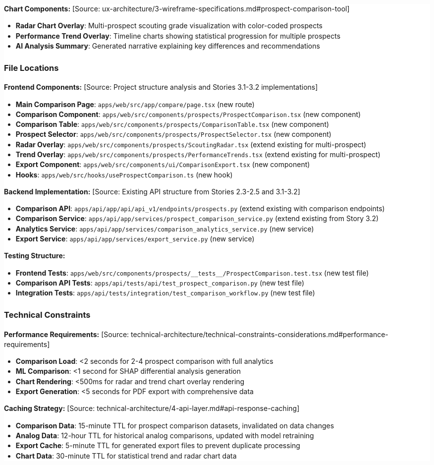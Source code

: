 **Chart Components:**
[Source: ux-architecture/3-wireframe-specifications.md#prospect-comparison-tool]
- **Radar Chart Overlay**: Multi-prospect scouting grade visualization with color-coded prospects
- **Performance Trend Overlay**: Timeline charts showing statistical progression for multiple prospects
- **AI Analysis Summary**: Generated narrative explaining key differences and recommendations

### File Locations
**Frontend Components:**
[Source: Project structure analysis and Stories 3.1-3.2 implementations]
- **Main Comparison Page**: `apps/web/src/app/compare/page.tsx` (new route)
- **Comparison Component**: `apps/web/src/components/prospects/ProspectComparison.tsx` (new component)
- **Comparison Table**: `apps/web/src/components/prospects/ComparisonTable.tsx` (new component)
- **Prospect Selector**: `apps/web/src/components/prospects/ProspectSelector.tsx` (new component)
- **Radar Overlay**: `apps/web/src/components/prospects/ScoutingRadar.tsx` (extend existing for multi-prospect)
- **Trend Overlay**: `apps/web/src/components/prospects/PerformanceTrends.tsx` (extend existing for multi-prospect)
- **Export Component**: `apps/web/src/components/ui/ComparisonExport.tsx` (new component)
- **Hooks**: `apps/web/src/hooks/useProspectComparison.ts` (new hook)

**Backend Implementation:**
[Source: Existing API structure from Stories 2.3-2.5 and 3.1-3.2]
- **Comparison API**: `apps/api/app/api/api_v1/endpoints/prospects.py` (extend existing with comparison endpoints)
- **Comparison Service**: `apps/api/app/services/prospect_comparison_service.py` (extend existing from Story 3.2)
- **Analytics Service**: `apps/api/app/services/comparison_analytics_service.py` (new service)
- **Export Service**: `apps/api/app/services/export_service.py` (new service)

**Testing Structure:**
- **Frontend Tests**: `apps/web/src/components/prospects/__tests__/ProspectComparison.test.tsx` (new test file)
- **Comparison API Tests**: `apps/api/tests/api/test_prospect_comparison.py` (new test file)
- **Integration Tests**: `apps/api/tests/integration/test_comparison_workflow.py` (new test file)

### Technical Constraints
**Performance Requirements:**
[Source: technical-architecture/technical-constraints-considerations.md#performance-requirements]
- **Comparison Load**: <2 seconds for 2-4 prospect comparison with full analytics
- **ML Comparison**: <1 second for SHAP differential analysis generation
- **Chart Rendering**: <500ms for radar and trend chart overlay rendering
- **Export Generation**: <5 seconds for PDF export with comprehensive data

**Caching Strategy:**
[Source: technical-architecture/4-api-layer.md#api-response-caching]
- **Comparison Data**: 15-minute TTL for prospect comparison datasets, invalidated on data changes
- **Analog Data**: 12-hour TTL for historical analog comparisons, updated with model retraining
- **Export Cache**: 5-minute TTL for generated export files to prevent duplicate processing
- **Chart Data**: 30-minute TTL for statistical trend and radar chart data
